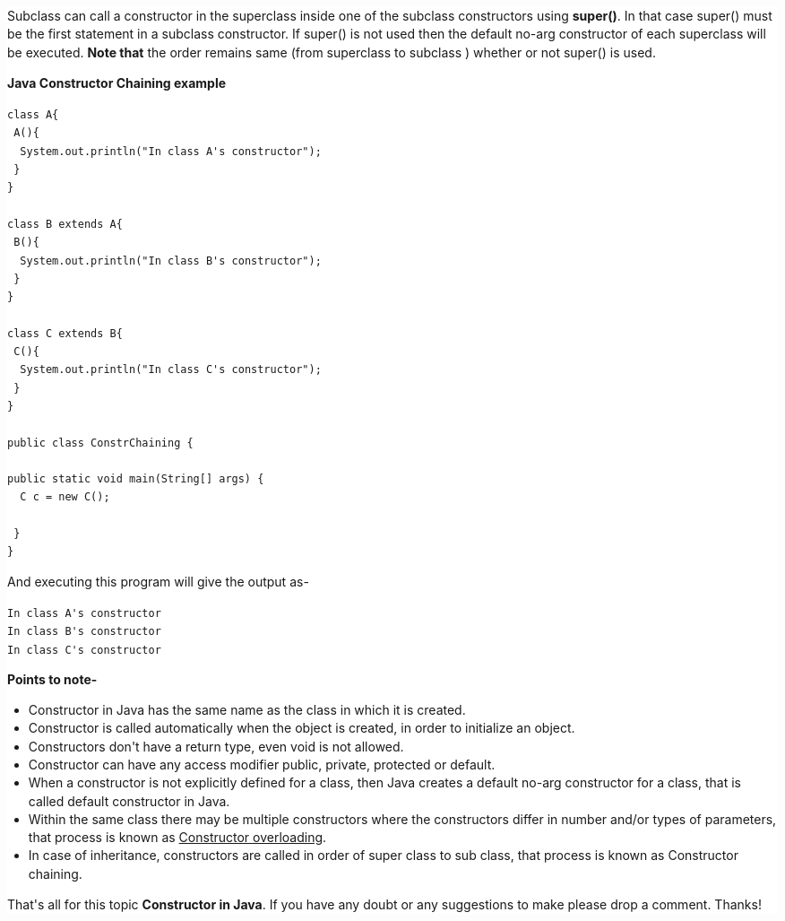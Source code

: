 Subclass can call a constructor in the superclass inside one of the subclass constructors using **super()**. In that case super() must be the first statement in a subclass constructor. If super() is not used then the default no-arg constructor of each superclass will be executed. **Note that** the order remains same (from superclass to subclass ) whether or not super() is used.

**Java Constructor Chaining example**

```
class A{
 A(){
  System.out.println("In class A's constructor");
 }
}

class B extends A{
 B(){
  System.out.println("In class B's constructor");
 }
}

class C extends B{
 C(){
  System.out.println("In class C's constructor");
 }
}

public class ConstrChaining {

public static void main(String[] args) {
  C c = new C();

 }
}
```

And executing this program will give the output as-

```
In class A's constructor
In class B's constructor
In class C's constructor
```

**Points to note-**

- Constructor in Java has the same name as the class in which it is created.
- Constructor is called automatically when the object is created, in order to initialize an object.
- Constructors don't have a return type, even void is not allowed.
- Constructor can have any access modifier public, private, protected or default.
- When a constructor is not explicitly defined for a class, then Java creates a default no-arg constructor for a class, that is called default constructor in Java.
- Within the same class there may be multiple constructors where the constructors differ in number and/or types of parameters, that process is known as [Constructor overloading](https://www.netjstech.com/2015/04/constructor-overloading-in-java.html).
- In case of inheritance, constructors are called in order of super class to sub class, that process is known as Constructor chaining.

That's all for this topic **Constructor in Java**. If you have any doubt or any suggestions to make please drop a comment. Thanks!